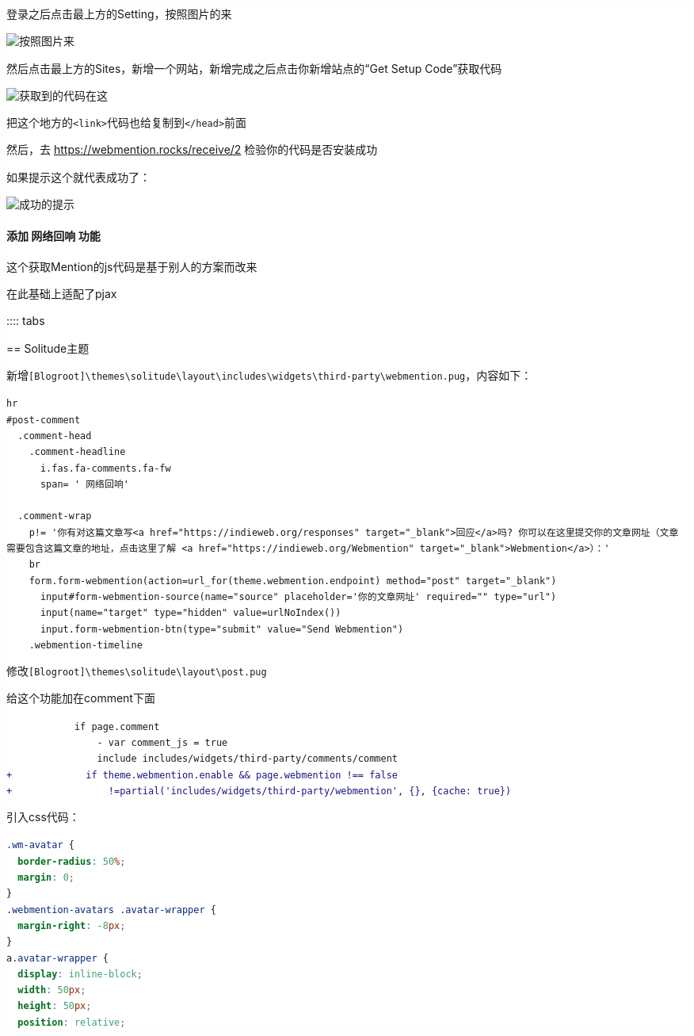 登录之后点击最上方的Setting，按照图片的来

![按照图片来](https://images1.blog.sinzmise.top/azurlane/msedge_nK204ZgG2B.avif)

然后点击最上方的Sites，新增一个网站，新增完成之后点击你新增站点的“Get Setup Code”获取代码

![获取到的代码在这](https://images1.blog.sinzmise.top/azurlane/image.avif)

把这个地方的`<link>`代码也给复制到`</head>`前面

然后，去 https://webmention.rocks/receive/2 检验你的代码是否安装成功

如果提示这个就代表成功了：

![成功的提示](https://images1.blog.sinzmise.top/azurlane/msedge_BTNfmkpumY.avif)

#### 添加 网络回响 功能

这个获取Mention的js代码是基于别人的方案而改来

在此基础上适配了pjax

:::: tabs

== Solitude主题

新增`[Blogroot]\themes\solitude\layout\includes\widgets\third-party\webmention.pug`，内容如下：
```pug
hr
#post-comment
  .comment-head
    .comment-headline
      i.fas.fa-comments.fa-fw
      span= ' 网络回响'

  .comment-wrap
    p!= '你有对这篇文章写<a href="https://indieweb.org/responses" target="_blank">回应</a>吗? 你可以在这里提交你的文章网址（文章需要包含这篇文章的地址，点击这里了解 <a href="https://indieweb.org/Webmention" target="_blank">Webmention</a>）：'
    br
    form.form-webmention(action=url_for(theme.webmention.endpoint) method="post" target="_blank")
      input#form-webmention-source(name="source" placeholder='你的文章网址' required="" type="url")
      input(name="target" type="hidden" value=urlNoIndex())
      input.form-webmention-btn(type="submit" value="Send Webmention")
    .webmention-timeline
```
修改`[Blogroot]\themes\solitude\layout\post.pug`

给这个功能加在comment下面
```diff
            if page.comment
                - var comment_js = true
                include includes/widgets/third-party/comments/comment
+             if theme.webmention.enable && page.webmention !== false
+                 !=partial('includes/widgets/third-party/webmention', {}, {cache: true})   
```
引入css代码：
```css
.wm-avatar {
  border-radius: 50%;
  margin: 0;
}
.webmention-avatars .avatar-wrapper {
  margin-right: -8px;
}
a.avatar-wrapper {
  display: inline-block;
  width: 50px;
  height: 50px;
  position: relative;
```